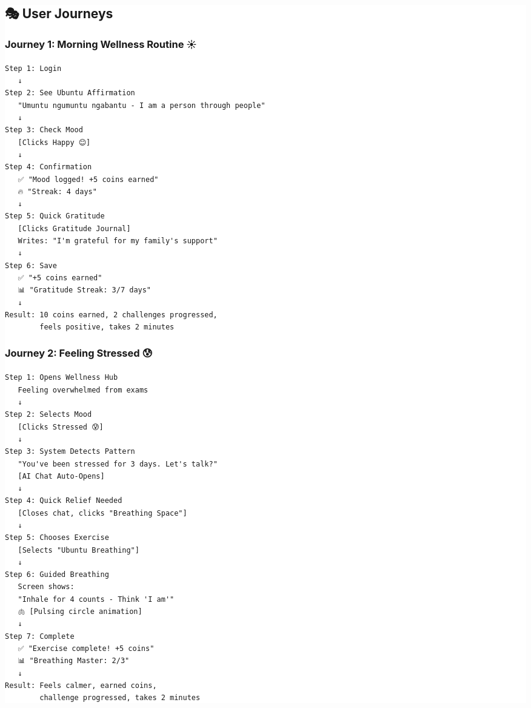 ## 🎭 User Journeys

### Journey 1: Morning Wellness Routine ☀️

```
Step 1: Login
   ↓
Step 2: See Ubuntu Affirmation
   "Umuntu ngumuntu ngabantu - I am a person through people"
   ↓
Step 3: Check Mood
   [Clicks Happy 😊]
   ↓
Step 4: Confirmation
   ✅ "Mood logged! +5 coins earned"
   🔥 "Streak: 4 days"
   ↓
Step 5: Quick Gratitude
   [Clicks Gratitude Journal]
   Writes: "I'm grateful for my family's support"
   ↓
Step 6: Save
   ✅ "+5 coins earned"
   📊 "Gratitude Streak: 3/7 days"
   ↓
Result: 10 coins earned, 2 challenges progressed, 
        feels positive, takes 2 minutes
```

### Journey 2: Feeling Stressed 😰

```
Step 1: Opens Wellness Hub
   Feeling overwhelmed from exams
   ↓
Step 2: Selects Mood
   [Clicks Stressed 😰]
   ↓
Step 3: System Detects Pattern
   "You've been stressed for 3 days. Let's talk?"
   [AI Chat Auto-Opens]
   ↓
Step 4: Quick Relief Needed
   [Closes chat, clicks "Breathing Space"]
   ↓
Step 5: Chooses Exercise
   [Selects "Ubuntu Breathing"]
   ↓
Step 6: Guided Breathing
   Screen shows:
   "Inhale for 4 counts - Think 'I am'"
   🫁 [Pulsing circle animation]
   ↓
Step 7: Complete
   ✅ "Exercise complete! +5 coins"
   📊 "Breathing Master: 2/3"
   ↓
Result: Feels calmer, earned coins, 
        challenge progressed, takes 2 minutes
```
